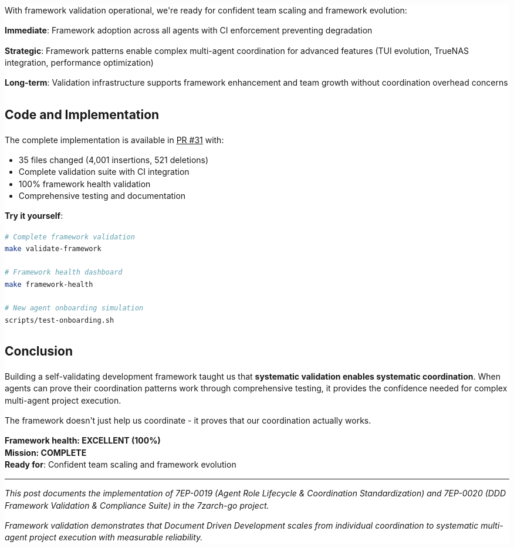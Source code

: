 With framework validation operational, we're ready for confident team scaling and framework evolution:

**Immediate**: Framework adoption across all agents with CI enforcement preventing degradation

**Strategic**: Framework patterns enable complex multi-agent coordination for advanced features (TUI evolution, TrueNAS integration, performance optimization)

**Long-term**: Validation infrastructure supports framework enhancement and team growth without coordination overhead concerns

## Code and Implementation

The complete implementation is available in [PR #31](https://github.com/adamstac/7zarch-go/pull/31) with:
- 35 files changed (4,001 insertions, 521 deletions)
- Complete validation suite with CI integration
- 100% framework health validation
- Comprehensive testing and documentation

**Try it yourself**:
```bash
# Complete framework validation
make validate-framework

# Framework health dashboard  
make framework-health

# New agent onboarding simulation
scripts/test-onboarding.sh
```

## Conclusion

Building a self-validating development framework taught us that **systematic validation enables systematic coordination**. When agents can prove their coordination patterns work through comprehensive testing, it provides the confidence needed for complex multi-agent project execution.

The framework doesn't just help us coordinate - it proves that our coordination actually works.

**Framework health: EXCELLENT (100%)**  
**Mission: COMPLETE**  
**Ready for**: Confident team scaling and framework evolution

---

*This post documents the implementation of 7EP-0019 (Agent Role Lifecycle & Coordination Standardization) and 7EP-0020 (DDD Framework Validation & Compliance Suite) in the 7zarch-go project.*

*Framework validation demonstrates that Document Driven Development scales from individual coordination to systematic multi-agent project execution with measurable reliability.*
